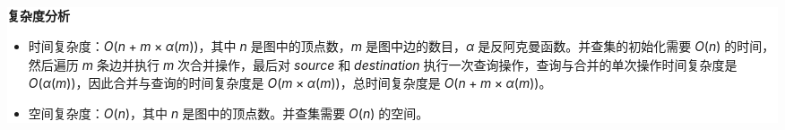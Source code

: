 **复杂度分析**

- 时间复杂度：$O(n + m \times \alpha(m))$，其中 $n$ 是图中的顶点数，$m$ 是图中边的数目，$\alpha$ 是反阿克曼函数。并查集的初始化需要 $O(n)$ 的时间，然后遍历 $m$ 条边并执行 $m$ 次合并操作，最后对 $\textit{source}$ 和 $\textit{destination}$ 执行一次查询操作，查询与合并的单次操作时间复杂度是 $O(\alpha(m))$，因此合并与查询的时间复杂度是 $O(m \times \alpha(m))$，总时间复杂度是 $O(n + m \times \alpha(m))$。

- 空间复杂度：$O(n)$，其中 $n$ 是图中的顶点数。并查集需要 $O(n)$ 的空间。